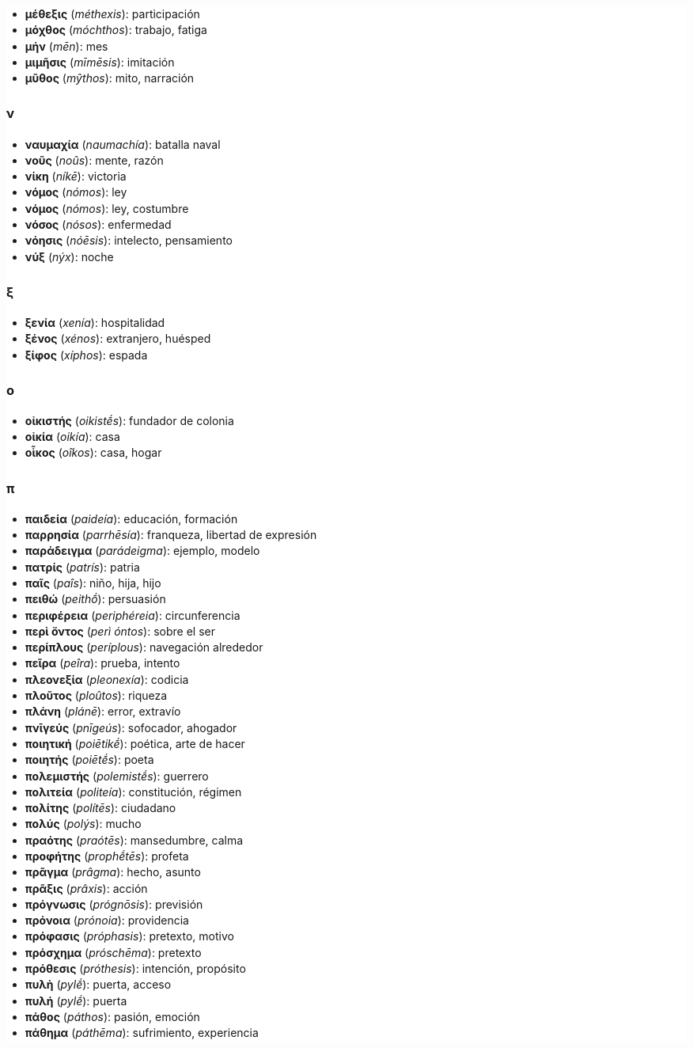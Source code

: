 - **μέθεξις** (*méthexis*): participación
- **μόχθος** (*móchthos*): trabajo, fatiga
- **μήν** (*mēn*): mes
- **μιμῆσις** (*mīmēsis*): imitación
- **μῦθος** (*mŷthos*): mito, narración


### ν
- **ναυμαχία** (*naumachía*): batalla naval
- **νοῦς** (*noûs*): mente, razón
- **νίκη** (*níkē*): victoria
- **νόμος** (*nómos*): ley
- **νόμος** (*nómos*): ley, costumbre
- **νόσος** (*nósos*): enfermedad
- **νόησις** (*nóēsis*): intelecto, pensamiento
- **νύξ** (*nýx*): noche


### ξ
- **ξενία** (*xenía*): hospitalidad
- **ξένος** (*xénos*): extranjero, huésped
- **ξίφος** (*xíphos*): espada


### ο
- **οἰκιστής** (*oikistḗs*): fundador de colonia
- **οἰκία** (*oikía*): casa
- **οἶκος** (*oîkos*): casa, hogar


### π
- **παιδεία** (*paideía*): educación, formación
- **παρρησία** (*parrhēsía*): franqueza, libertad de expresión
- **παράδειγμα** (*parádeigma*): ejemplo, modelo
- **πατρίς** (*patrís*): patria
- **παῖς** (*paîs*): niño, hija, hijo
- **πειθώ** (*peithṓ*): persuasión
- **περιφέρεια** (*periphéreia*): circunferencia
- **περὶ ὄντος** (*perì óntos*): sobre el ser
- **περίπλους** (*períplous*): navegación alrededor
- **πεῖρα** (*peîra*): prueba, intento
- **πλεονεξία** (*pleonexía*): codicia
- **πλοῦτος** (*ploûtos*): riqueza
- **πλάνη** (*plánē*): error, extravío
- **πνῑγεύς** (*pnīgeús*): sofocador, ahogador
- **ποιητική** (*poiētikḗ*): poética, arte de hacer
- **ποιητής** (*poiētḗs*): poeta
- **πολεμιστής** (*polemistḗs*): guerrero
- **πολιτεία** (*politeía*): constitución, régimen
- **πολίτης** (*polítēs*): ciudadano
- **πολύς** (*polýs*): mucho
- **πραότης** (*praótēs*): mansedumbre, calma
- **προφήτης** (*prophḗtēs*): profeta
- **πρᾶγμα** (*prâgma*): hecho, asunto
- **πρᾶξις** (*prâxis*): acción
- **πρόγνωσις** (*prógnōsis*): previsión
- **πρόνοια** (*prónoia*): providencia
- **πρόφασις** (*próphasis*): pretexto, motivo
- **πρόσχημα** (*próschēma*): pretexto
- **πρόθεσις** (*próthesis*): intención, propósito
- **πυλὴ** (*pylḗ*): puerta, acceso
- **πυλή** (*pylḗ*): puerta
- **πάθος** (*páthos*): pasión, emoción
- **πάθημα** (*páthēma*): sufrimiento, experiencia